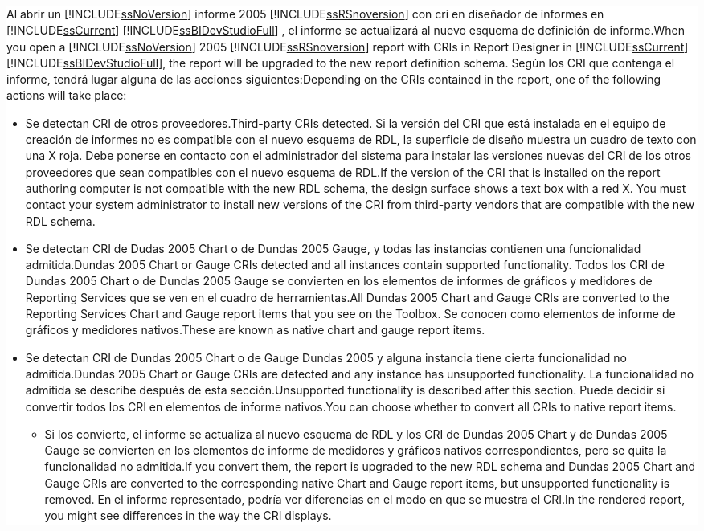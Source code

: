  <span data-ttu-id="2fa99-206">Al abrir un [!INCLUDE[ssNoVersion](../../includes/ssnoversion-md.md)] informe 2005 [!INCLUDE[ssRSnoversion](../../includes/ssrsnoversion-md.md)] con cri en diseñador de informes en [!INCLUDE[ssCurrent](../../includes/sscurrent-md.md)] [!INCLUDE[ssBIDevStudioFull](../../includes/ssbidevstudiofull-md.md)] , el informe se actualizará al nuevo esquema de definición de informe.</span><span class="sxs-lookup"><span data-stu-id="2fa99-206">When you open a [!INCLUDE[ssNoVersion](../../includes/ssnoversion-md.md)] 2005 [!INCLUDE[ssRSnoversion](../../includes/ssrsnoversion-md.md)] report with CRIs in Report Designer in [!INCLUDE[ssCurrent](../../includes/sscurrent-md.md)] [!INCLUDE[ssBIDevStudioFull](../../includes/ssbidevstudiofull-md.md)], the report will be upgraded to the new report definition schema.</span></span> <span data-ttu-id="2fa99-207">Según los CRI que contenga el informe, tendrá lugar alguna de las acciones siguientes:</span><span class="sxs-lookup"><span data-stu-id="2fa99-207">Depending on the CRIs contained in the report, one of the following actions will take place:</span></span>  
  
-   <span data-ttu-id="2fa99-208">Se detectan CRI de otros proveedores.</span><span class="sxs-lookup"><span data-stu-id="2fa99-208">Third-party CRIs detected.</span></span> <span data-ttu-id="2fa99-209">Si la versión del CRI que está instalada en el equipo de creación de informes no es compatible con el nuevo esquema de RDL, la superficie de diseño muestra un cuadro de texto con una X roja. Debe ponerse en contacto con el administrador del sistema para instalar las versiones nuevas del CRI de los otros proveedores que sean compatibles con el nuevo esquema de RDL.</span><span class="sxs-lookup"><span data-stu-id="2fa99-209">If the version of the CRI that is installed on the report authoring computer is not compatible with the new RDL schema, the design surface shows a text box with a red X. You must contact your system administrator to install new versions of the CRI from third-party vendors that are compatible with the new RDL schema.</span></span>  
  
-   <span data-ttu-id="2fa99-210">Se detectan CRI de Dudas 2005 Chart o de Dundas 2005 Gauge, y todas las instancias contienen una funcionalidad admitida.</span><span class="sxs-lookup"><span data-stu-id="2fa99-210">Dundas 2005 Chart or Gauge CRIs detected and all instances contain supported functionality.</span></span> <span data-ttu-id="2fa99-211">Todos los CRI de Dundas 2005 Chart o de Dundas 2005 Gauge se convierten en los elementos de informes de gráficos y medidores de Reporting Services que se ven en el cuadro de herramientas.</span><span class="sxs-lookup"><span data-stu-id="2fa99-211">All Dundas 2005 Chart and Gauge CRIs are converted to the Reporting Services Chart and Gauge report items that you see on the Toolbox.</span></span> <span data-ttu-id="2fa99-212">Se conocen como elementos de informe de gráficos y medidores nativos.</span><span class="sxs-lookup"><span data-stu-id="2fa99-212">These are known as native chart and gauge report items.</span></span>  
  
-   <span data-ttu-id="2fa99-213">Se detectan CRI de Dundas 2005 Chart o de Gauge Dundas 2005 y alguna instancia tiene cierta funcionalidad no admitida.</span><span class="sxs-lookup"><span data-stu-id="2fa99-213">Dundas 2005 Chart or Gauge CRIs are detected and any instance has unsupported functionality.</span></span> <span data-ttu-id="2fa99-214">La funcionalidad no admitida se describe después de esta sección.</span><span class="sxs-lookup"><span data-stu-id="2fa99-214">Unsupported functionality is described after this section.</span></span> <span data-ttu-id="2fa99-215">Puede decidir si convertir todos los CRI en elementos de informe nativos.</span><span class="sxs-lookup"><span data-stu-id="2fa99-215">You can choose whether to convert all CRIs to native report items.</span></span>  
  
    -   <span data-ttu-id="2fa99-216">Si los convierte, el informe se actualiza al nuevo esquema de RDL y los CRI de Dundas 2005 Chart y de Dundas 2005 Gauge se convierten en los elementos de informe de medidores y gráficos nativos correspondientes, pero se quita la funcionalidad no admitida.</span><span class="sxs-lookup"><span data-stu-id="2fa99-216">If you convert them, the report is upgraded to the new RDL schema and Dundas 2005 Chart and Gauge CRIs are converted to the corresponding native Chart and Gauge report items, but unsupported functionality is removed.</span></span> <span data-ttu-id="2fa99-217">En el informe representado, podría ver diferencias en el modo en que se muestra el CRI.</span><span class="sxs-lookup"><span data-stu-id="2fa99-217">In the rendered report, you might see differences in the way the CRI displays.</span></span>  
  